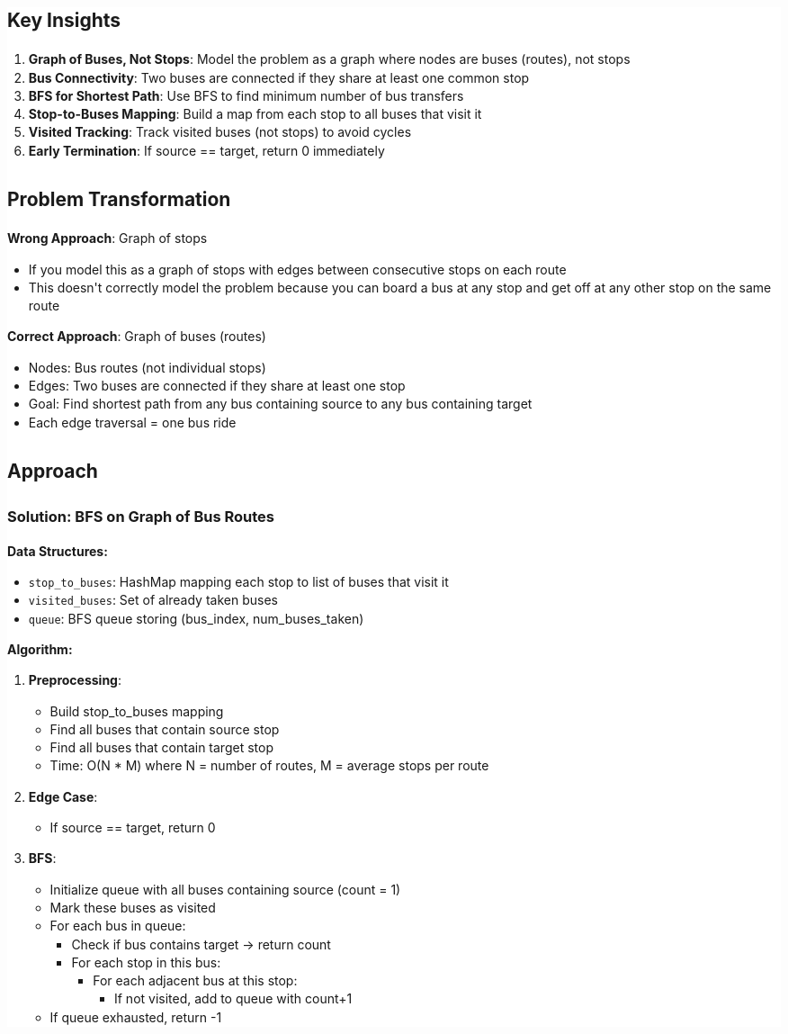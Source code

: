 ## Key Insights

1. **Graph of Buses, Not Stops**: Model the problem as a graph where nodes are buses (routes), not stops
2. **Bus Connectivity**: Two buses are connected if they share at least one common stop
3. **BFS for Shortest Path**: Use BFS to find minimum number of bus transfers
4. **Stop-to-Buses Mapping**: Build a map from each stop to all buses that visit it
5. **Visited Tracking**: Track visited buses (not stops) to avoid cycles
6. **Early Termination**: If source == target, return 0 immediately

## Problem Transformation

**Wrong Approach**: Graph of stops
- If you model this as a graph of stops with edges between consecutive stops on each route
- This doesn't correctly model the problem because you can board a bus at any stop and get off at any other stop on the same route

**Correct Approach**: Graph of buses (routes)
- Nodes: Bus routes (not individual stops)
- Edges: Two buses are connected if they share at least one stop
- Goal: Find shortest path from any bus containing source to any bus containing target
- Each edge traversal = one bus ride

## Approach

### Solution: BFS on Graph of Bus Routes

**Data Structures:**
- `stop_to_buses`: HashMap mapping each stop to list of buses that visit it
- `visited_buses`: Set of already taken buses
- `queue`: BFS queue storing (bus_index, num_buses_taken)

**Algorithm:**

1. **Preprocessing**:
   - Build stop_to_buses mapping
   - Find all buses that contain source stop
   - Find all buses that contain target stop
   - Time: O(N * M) where N = number of routes, M = average stops per route

2. **Edge Case**:
   - If source == target, return 0

3. **BFS**:
   - Initialize queue with all buses containing source (count = 1)
   - Mark these buses as visited
   - For each bus in queue:
     - Check if bus contains target -> return count
     - For each stop in this bus:
       - For each adjacent bus at this stop:
         - If not visited, add to queue with count+1
   - If queue exhausted, return -1
